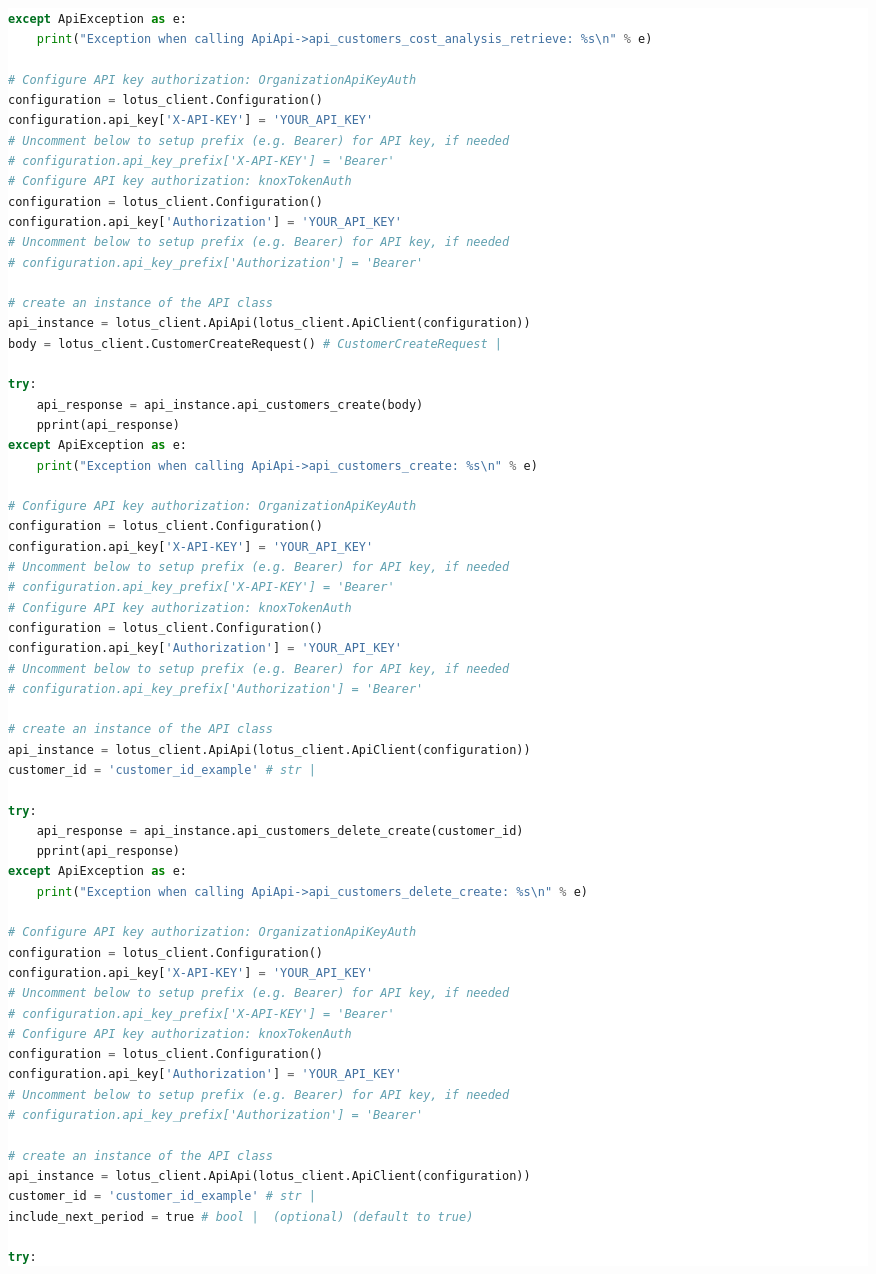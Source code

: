 ```python
except ApiException as e:
    print("Exception when calling ApiApi->api_customers_cost_analysis_retrieve: %s\n" % e)

# Configure API key authorization: OrganizationApiKeyAuth
configuration = lotus_client.Configuration()
configuration.api_key['X-API-KEY'] = 'YOUR_API_KEY'
# Uncomment below to setup prefix (e.g. Bearer) for API key, if needed
# configuration.api_key_prefix['X-API-KEY'] = 'Bearer'
# Configure API key authorization: knoxTokenAuth
configuration = lotus_client.Configuration()
configuration.api_key['Authorization'] = 'YOUR_API_KEY'
# Uncomment below to setup prefix (e.g. Bearer) for API key, if needed
# configuration.api_key_prefix['Authorization'] = 'Bearer'

# create an instance of the API class
api_instance = lotus_client.ApiApi(lotus_client.ApiClient(configuration))
body = lotus_client.CustomerCreateRequest() # CustomerCreateRequest | 

try:
    api_response = api_instance.api_customers_create(body)
    pprint(api_response)
except ApiException as e:
    print("Exception when calling ApiApi->api_customers_create: %s\n" % e)

# Configure API key authorization: OrganizationApiKeyAuth
configuration = lotus_client.Configuration()
configuration.api_key['X-API-KEY'] = 'YOUR_API_KEY'
# Uncomment below to setup prefix (e.g. Bearer) for API key, if needed
# configuration.api_key_prefix['X-API-KEY'] = 'Bearer'
# Configure API key authorization: knoxTokenAuth
configuration = lotus_client.Configuration()
configuration.api_key['Authorization'] = 'YOUR_API_KEY'
# Uncomment below to setup prefix (e.g. Bearer) for API key, if needed
# configuration.api_key_prefix['Authorization'] = 'Bearer'

# create an instance of the API class
api_instance = lotus_client.ApiApi(lotus_client.ApiClient(configuration))
customer_id = 'customer_id_example' # str | 

try:
    api_response = api_instance.api_customers_delete_create(customer_id)
    pprint(api_response)
except ApiException as e:
    print("Exception when calling ApiApi->api_customers_delete_create: %s\n" % e)

# Configure API key authorization: OrganizationApiKeyAuth
configuration = lotus_client.Configuration()
configuration.api_key['X-API-KEY'] = 'YOUR_API_KEY'
# Uncomment below to setup prefix (e.g. Bearer) for API key, if needed
# configuration.api_key_prefix['X-API-KEY'] = 'Bearer'
# Configure API key authorization: knoxTokenAuth
configuration = lotus_client.Configuration()
configuration.api_key['Authorization'] = 'YOUR_API_KEY'
# Uncomment below to setup prefix (e.g. Bearer) for API key, if needed
# configuration.api_key_prefix['Authorization'] = 'Bearer'

# create an instance of the API class
api_instance = lotus_client.ApiApi(lotus_client.ApiClient(configuration))
customer_id = 'customer_id_example' # str | 
include_next_period = true # bool |  (optional) (default to true)

try:
```